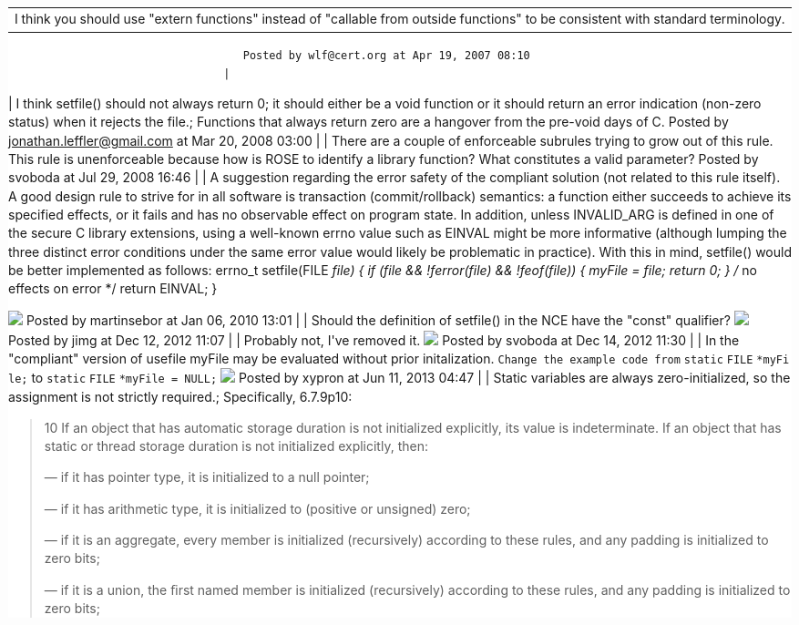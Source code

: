 |  |
| ----|
| I think you should use "extern functions" instead of "callable from outside functions" to be consistent with standard terminology.
                                        Posted by wlf@cert.org at Apr 19, 2007 08:10
                                     |
| I think setfile() should not always return 0; it should either be a void function or it should return an error indication (non-zero status) when it rejects the file.; Functions that always return zero are a hangover from the pre-void days of C.
                                        Posted by jonathan.leffler@gmail.com at Mar 20, 2008 03:00
                                     |
| There are a couple of enforceable subrules trying to grow out of this rule. This rule is unenforceable because
    how is ROSE to identify a library function?
    What constitutes a valid parameter?
                                        Posted by svoboda at Jul 29, 2008 16:46
                                     |
| A suggestion regarding the error safety of the compliant solution (not related to this rule itself). A good design rule to strive for in all software is transaction (commit/rollback) semantics: a function either succeeds to achieve its specified effects, or it fails and has no observable effect on program state. In addition, unless INVALID_ARG is defined in one of the secure C library extensions, using a well-known errno value such as EINVAL might be more informative (although lumping the three distinct error conditions under the same error value would likely be problematic in practice). With this in mind, setfile() would be better implemented as follows:
errno_t setfile(FILE *file) {
 if (file && !ferror(file) && !feof(file)) {
    myFile = file;
    return 0;
  }
  /* no effects on error */
  return EINVAL;
}

![](images/icons/contenttypes/comment_16.png) Posted by martinsebor at Jan 06, 2010 13:01
\| \|
Should the definition of setfile() in the NCE have the "const" qualifier?
![](images/icons/contenttypes/comment_16.png) Posted by jimg at Dec 12, 2012 11:07
\| \|
Probably not, I've removed it.
![](images/icons/contenttypes/comment_16.png) Posted by svoboda at Dec 14, 2012 11:30
\| \|
In the "compliant" version of usefile myFile may be evaluated without prior initalization.
`Change the example code from`
`static` `FILE` `*myFile;`
to
`static` `FILE` `*myFile = NULL;`
![](images/icons/contenttypes/comment_16.png) Posted by xypron at Jun 11, 2013 04:47
\| \|
Static variables are always zero-initialized, so the assignment is not strictly required.; Specifically, 6.7.9p10:
> 10 If an object that has automatic storage duration is not initialized explicitly, its value is indeterminate. If an object that has static or thread storage duration is not initialized explicitly, then:
>
> — if it has pointer type, it is initialized to a null pointer;
>
> — if it has arithmetic type, it is initialized to (positive or unsigned) zero;
>
> — if it is an aggregate, every member is initialized (recursively) according to these rules, and any padding is initialized to zero bits;
>
> — if it is a union, the ﬁrst named member is initialized (recursively) according to these rules, and any padding is initialized to zero bits;
